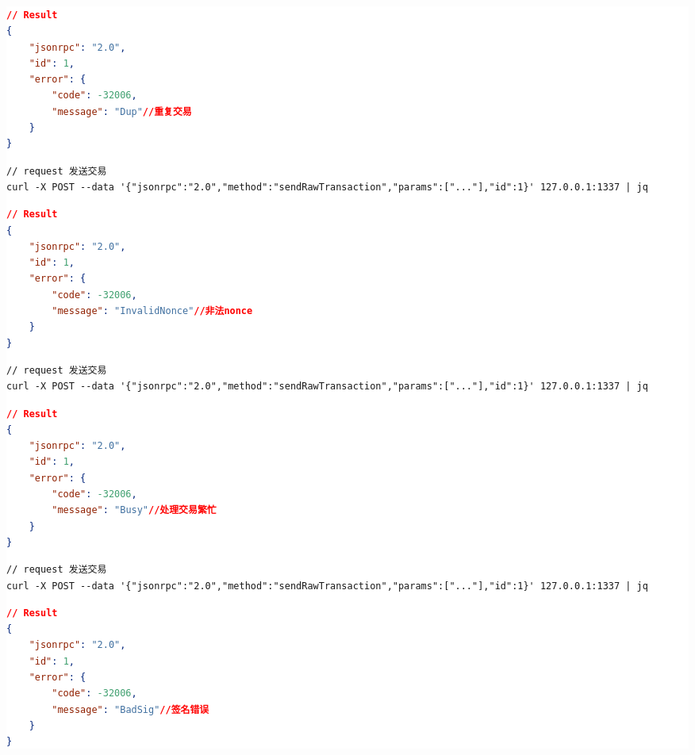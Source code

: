 ```json
// Result
{
    "jsonrpc": "2.0",
    "id": 1,
    "error": {
        "code": -32006,
        "message": "Dup"//重复交易
    }
}
```

```shell
// request 发送交易
curl -X POST --data '{"jsonrpc":"2.0","method":"sendRawTransaction","params":["..."],"id":1}' 127.0.0.1:1337 | jq
```

```json
// Result
{
    "jsonrpc": "2.0",
    "id": 1,
    "error": {
        "code": -32006,
        "message": "InvalidNonce"//非法nonce
    }
}
```

```shell
// request 发送交易
curl -X POST --data '{"jsonrpc":"2.0","method":"sendRawTransaction","params":["..."],"id":1}' 127.0.0.1:1337 | jq
```

```json
// Result
{
    "jsonrpc": "2.0",
    "id": 1,
    "error": {
        "code": -32006,
        "message": "Busy"//处理交易繁忙
    }
}
```

```shell
// request 发送交易
curl -X POST --data '{"jsonrpc":"2.0","method":"sendRawTransaction","params":["..."],"id":1}' 127.0.0.1:1337 | jq
```

```json
// Result
{
    "jsonrpc": "2.0",
    "id": 1,
    "error": {
        "code": -32006,
        "message": "BadSig"//签名错误
    }
}
```
